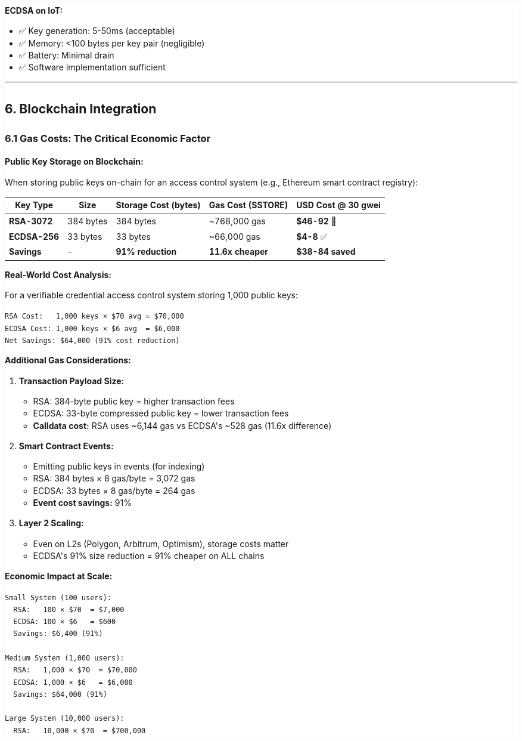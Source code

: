 **ECDSA on IoT:**

- ✅ Key generation: 5-50ms (acceptable)
- ✅ Memory: <100 bytes per key pair (negligible)
- ✅ Battery: Minimal drain
- ✅ Software implementation sufficient

---

## 6. Blockchain Integration

### 6.1 Gas Costs: The Critical Economic Factor

**Public Key Storage on Blockchain:**

When storing public keys on-chain for an access control system (e.g., Ethereum smart contract registry):

| Key Type      | Size      | Storage Cost (bytes) | Gas Cost (SSTORE) | USD Cost @ 30 gwei |
| ------------- | --------- | -------------------- | ----------------- | ------------------ |
| **RSA-3072**  | 384 bytes | 384 bytes            | ~768,000 gas      | **$46-92** 💸      |
| **ECDSA-256** | 33 bytes  | 33 bytes             | ~66,000 gas       | **$4-8** ✅        |
| **Savings**   | -         | **91% reduction**    | **11.6x cheaper** | **$38-84 saved**   |

**Real-World Cost Analysis:**

For a verifiable credential access control system storing 1,000 public keys:

```
RSA Cost:   1,000 keys × $70 avg = $70,000
ECDSA Cost: 1,000 keys × $6 avg  = $6,000
Net Savings: $64,000 (91% cost reduction)
```

**Additional Gas Considerations:**

1. **Transaction Payload Size:**

   - RSA: 384-byte public key = higher transaction fees
   - ECDSA: 33-byte compressed public key = lower transaction fees
   - **Calldata cost:** RSA uses ~6,144 gas vs ECDSA's ~528 gas (11.6x difference)

2. **Smart Contract Events:**

   - Emitting public keys in events (for indexing)
   - RSA: 384 bytes × 8 gas/byte = 3,072 gas
   - ECDSA: 33 bytes × 8 gas/byte = 264 gas
   - **Event cost savings:** 91%

3. **Layer 2 Scaling:**
   - Even on L2s (Polygon, Arbitrum, Optimism), storage costs matter
   - ECDSA's 91% size reduction = 91% cheaper on ALL chains

**Economic Impact at Scale:**

```
Small System (100 users):
  RSA:   100 × $70  = $7,000
  ECDSA: 100 × $6   = $600
  Savings: $6,400 (91%)

Medium System (1,000 users):
  RSA:   1,000 × $70  = $70,000
  ECDSA: 1,000 × $6   = $6,000
  Savings: $64,000 (91%)

Large System (10,000 users):
  RSA:   10,000 × $70  = $700,000
```